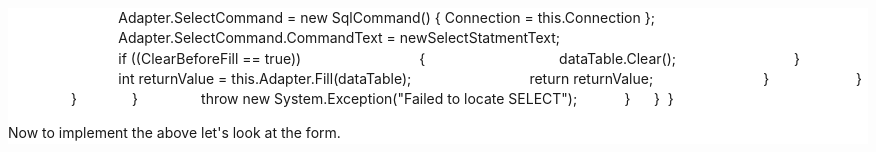 &nbsp;&nbsp;&nbsp;&nbsp;&nbsp;&nbsp;&nbsp;&nbsp;&nbsp;&nbsp;&nbsp;&nbsp;&nbsp;&nbsp;&nbsp;&nbsp;&nbsp;&nbsp;&nbsp;&nbsp;&nbsp;&nbsp;&nbsp;&nbsp;&nbsp;&nbsp;&nbsp;&nbsp;Adapter.SelectCommand&nbsp;=&nbsp;<span class="cs__keyword">new</span>&nbsp;SqlCommand()&nbsp;{&nbsp;Connection&nbsp;=&nbsp;<span class="cs__keyword">this</span>.Connection&nbsp;};&nbsp;
&nbsp;&nbsp;&nbsp;&nbsp;&nbsp;&nbsp;&nbsp;&nbsp;&nbsp;&nbsp;&nbsp;&nbsp;&nbsp;&nbsp;&nbsp;&nbsp;&nbsp;&nbsp;&nbsp;&nbsp;&nbsp;&nbsp;&nbsp;&nbsp;&nbsp;&nbsp;&nbsp;&nbsp;Adapter.SelectCommand.CommandText&nbsp;=&nbsp;newSelectStatmentText;&nbsp;
&nbsp;
&nbsp;&nbsp;&nbsp;&nbsp;&nbsp;&nbsp;&nbsp;&nbsp;&nbsp;&nbsp;&nbsp;&nbsp;&nbsp;&nbsp;&nbsp;&nbsp;&nbsp;&nbsp;&nbsp;&nbsp;&nbsp;&nbsp;&nbsp;&nbsp;&nbsp;&nbsp;&nbsp;&nbsp;<span class="cs__keyword">if</span>&nbsp;((ClearBeforeFill&nbsp;==&nbsp;<span class="cs__keyword">true</span>))&nbsp;
&nbsp;&nbsp;&nbsp;&nbsp;&nbsp;&nbsp;&nbsp;&nbsp;&nbsp;&nbsp;&nbsp;&nbsp;&nbsp;&nbsp;&nbsp;&nbsp;&nbsp;&nbsp;&nbsp;&nbsp;&nbsp;&nbsp;&nbsp;&nbsp;&nbsp;&nbsp;&nbsp;&nbsp;{&nbsp;
&nbsp;&nbsp;&nbsp;&nbsp;&nbsp;&nbsp;&nbsp;&nbsp;&nbsp;&nbsp;&nbsp;&nbsp;&nbsp;&nbsp;&nbsp;&nbsp;&nbsp;&nbsp;&nbsp;&nbsp;&nbsp;&nbsp;&nbsp;&nbsp;&nbsp;&nbsp;&nbsp;&nbsp;&nbsp;&nbsp;&nbsp;&nbsp;dataTable.Clear();&nbsp;
&nbsp;&nbsp;&nbsp;&nbsp;&nbsp;&nbsp;&nbsp;&nbsp;&nbsp;&nbsp;&nbsp;&nbsp;&nbsp;&nbsp;&nbsp;&nbsp;&nbsp;&nbsp;&nbsp;&nbsp;&nbsp;&nbsp;&nbsp;&nbsp;&nbsp;&nbsp;&nbsp;&nbsp;}&nbsp;
&nbsp;
&nbsp;&nbsp;&nbsp;&nbsp;&nbsp;&nbsp;&nbsp;&nbsp;&nbsp;&nbsp;&nbsp;&nbsp;&nbsp;&nbsp;&nbsp;&nbsp;&nbsp;&nbsp;&nbsp;&nbsp;&nbsp;&nbsp;&nbsp;&nbsp;&nbsp;&nbsp;&nbsp;&nbsp;<span class="cs__keyword">int</span>&nbsp;returnValue&nbsp;=&nbsp;<span class="cs__keyword">this</span>.Adapter.Fill(dataTable);&nbsp;
&nbsp;&nbsp;&nbsp;&nbsp;&nbsp;&nbsp;&nbsp;&nbsp;&nbsp;&nbsp;&nbsp;&nbsp;&nbsp;&nbsp;&nbsp;&nbsp;&nbsp;&nbsp;&nbsp;&nbsp;&nbsp;&nbsp;&nbsp;&nbsp;&nbsp;&nbsp;&nbsp;&nbsp;<span class="cs__keyword">return</span>&nbsp;returnValue;&nbsp;
&nbsp;
&nbsp;&nbsp;&nbsp;&nbsp;&nbsp;&nbsp;&nbsp;&nbsp;&nbsp;&nbsp;&nbsp;&nbsp;&nbsp;&nbsp;&nbsp;&nbsp;&nbsp;&nbsp;&nbsp;&nbsp;&nbsp;&nbsp;&nbsp;&nbsp;}&nbsp;
&nbsp;&nbsp;&nbsp;&nbsp;&nbsp;&nbsp;&nbsp;&nbsp;&nbsp;&nbsp;&nbsp;&nbsp;&nbsp;&nbsp;&nbsp;&nbsp;&nbsp;&nbsp;&nbsp;&nbsp;}&nbsp;
&nbsp;&nbsp;&nbsp;&nbsp;&nbsp;&nbsp;&nbsp;&nbsp;&nbsp;&nbsp;&nbsp;&nbsp;&nbsp;&nbsp;&nbsp;&nbsp;}&nbsp;
&nbsp;&nbsp;&nbsp;&nbsp;&nbsp;&nbsp;&nbsp;&nbsp;&nbsp;&nbsp;&nbsp;&nbsp;}&nbsp;
&nbsp;
&nbsp;&nbsp;&nbsp;&nbsp;&nbsp;&nbsp;&nbsp;&nbsp;&nbsp;&nbsp;&nbsp;&nbsp;<span class="cs__keyword">throw</span>&nbsp;<span class="cs__keyword">new</span>&nbsp;System.Exception(<span class="cs__string">&quot;Failed&nbsp;to&nbsp;locate&nbsp;SELECT&quot;</span>);&nbsp;
&nbsp;
&nbsp;&nbsp;&nbsp;&nbsp;&nbsp;&nbsp;&nbsp;&nbsp;}&nbsp;
&nbsp;&nbsp;&nbsp;&nbsp;}&nbsp;
}&nbsp;
</pre>
</div>
</div>
</div>
<div class="endscriptcode">Now to implement the above let's look at the form.</div>